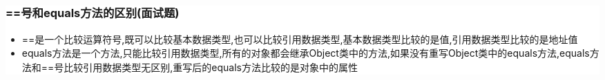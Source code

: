 ```java

```



### ==号和equals方法的区别(面试题)

- ==是一个比较运算符号,既可以比较基本数据类型,也可以比较引用数据类型,基本数据类型比较的是值,引用数据类型比较的是地址值
- equals方法是一个方法,只能比较引用数据类型,所有的对象都会继承Object类中的方法,如果没有重写Object类中的equals方法,equals方法和==号比较引用数据类型无区别,重写后的equals方法比较的是对象中的属性


